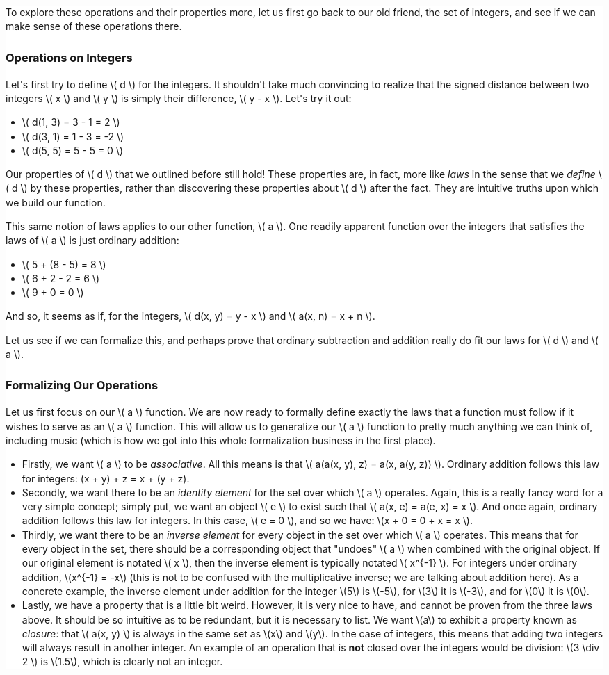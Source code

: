 To explore these operations and their properties more, let us first go back to
our old friend, the set of integers, and see if we can make sense of these
operations there.

### Operations on Integers

Let's first try to define \\( d \\) for the integers. It shouldn't take much
convincing to realize that the signed distance between two integers \\( x \\)
and \\( y \\) is simply their difference, \\( y - x \\). Let's try it out:

- \\( d(1, 3) = 3 - 1 = 2 \\)
- \\( d(3, 1) = 1 - 3 = -2 \\)
- \\( d(5, 5) = 5 - 5 = 0 \\)

Our properties of \\( d \\) that we outlined before still hold! These properties
are, in fact, more like *laws* in the sense that we *define* \\( d \\) by these
properties, rather than discovering these properties about \\( d \\) after the
fact. They are intuitive truths upon which we build our function.

This same notion of laws applies to our other function, \\( a \\). One readily
apparent function over the integers that satisfies the laws of \\( a \\) is just
ordinary addition:

- \\( 5 + (8 - 5) = 8 \\)
- \\( 6 + 2 - 2 = 6 \\)
- \\( 9 + 0 = 0 \\)

And so, it seems as if, for the integers, \\( d(x, y) = y - x \\) and \\( a(x,
n) = x + n \\).

Let us see if we can formalize this, and perhaps prove that
ordinary subtraction and addition really do fit our laws for \\( d \\) and \\( a
\\).

### Formalizing Our Operations

Let us first focus on our \\( a \\) function. We are now ready to formally
define exactly the laws that a function must follow if it wishes to serve as an
\\( a \\) function. This will allow us to generalize our \\( a \\) function to
pretty much anything we can think of, including music (which is how we got into
this whole formalization business in the first place).

- Firstly, we want \\( a \\) to be *associative*. All this means is that \\(
  a(a(x, y), z) = a(x, a(y, z)) \\). Ordinary addition follows this law for
  integers: (x + y) + z = x + (y + z).
- Secondly, we want there to be an *identity element* for the set over which \\(
  a \\) operates. Again, this is a really fancy word for a very simple concept;
  simply put, we want an object \\( e \\) to exist such that \\( a(x, e) = a(e,
  x) = x \\). And once again, ordinary addition follows this law for integers.
  In this case, \\( e = 0 \\), and so we have: \\(x + 0 = 0 + x = x \\).
- Thirdly, we want there to be an *inverse element* for every object in the set
  over which \\( a \\) operates. This means that for every object in the set,
  there should be a corresponding object that "undoes" \\( a \\) when combined
  with the original object. If our original element is notated \\( x \\), then
  the inverse element is typically notated \\( x^{-1} \\). For integers under
  ordinary addition, \\(x^{-1} = -x\\) (this is not to be confused with the
  multiplicative inverse; we are talking about addition here). As a concrete
  example, the inverse element under addition for the integer \\(5\\) is
  \\(-5\\), for \\(3\\) it is \\(-3\\), and for \\(0\\) it is \\(0\\).
- Lastly, we have a property that is a little bit weird. However, it is very
  nice to have, and cannot be proven from the three laws above. It should be so
  intuitive as to be redundant, but it is necessary to list. We want \\(a\\) to
  exhibit a property known as *closure*: that \\( a(x, y) \\) is always in the
  same set as \\(x\\) and \\(y\\). In the case of integers, this means that
  adding two integers will always result in another integer. An example of an
  operation that is **not** closed over the integers would be division: \\(3
  \div 2 \\) is \\(1.5\\), which is clearly not an integer.
